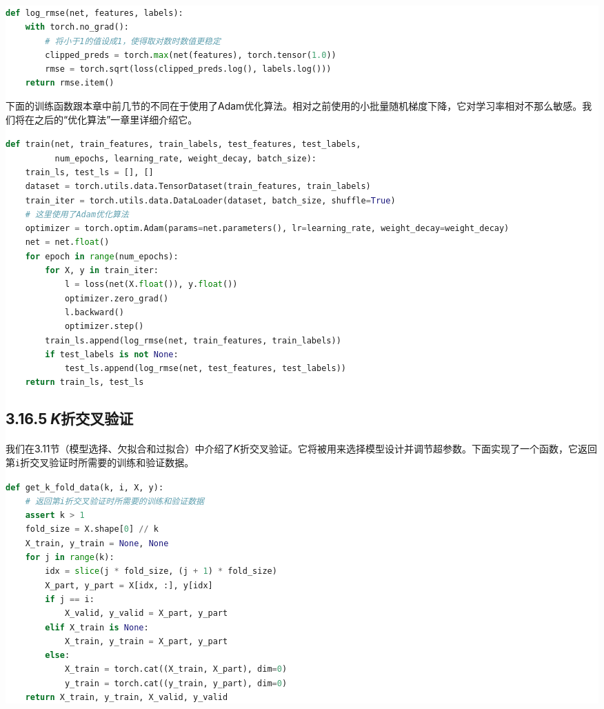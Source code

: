 ``` python
def log_rmse(net, features, labels):
    with torch.no_grad():
        # 将小于1的值设成1，使得取对数时数值更稳定
        clipped_preds = torch.max(net(features), torch.tensor(1.0))
        rmse = torch.sqrt(loss(clipped_preds.log(), labels.log()))
    return rmse.item()
```

下面的训练函数跟本章中前几节的不同在于使用了Adam优化算法。相对之前使用的小批量随机梯度下降，它对学习率相对不那么敏感。我们将在之后的“优化算法”一章里详细介绍它。

``` python
def train(net, train_features, train_labels, test_features, test_labels,
          num_epochs, learning_rate, weight_decay, batch_size):
    train_ls, test_ls = [], []
    dataset = torch.utils.data.TensorDataset(train_features, train_labels)
    train_iter = torch.utils.data.DataLoader(dataset, batch_size, shuffle=True)
    # 这里使用了Adam优化算法
    optimizer = torch.optim.Adam(params=net.parameters(), lr=learning_rate, weight_decay=weight_decay) 
    net = net.float()
    for epoch in range(num_epochs):
        for X, y in train_iter:
            l = loss(net(X.float()), y.float())
            optimizer.zero_grad()
            l.backward()
            optimizer.step()
        train_ls.append(log_rmse(net, train_features, train_labels))
        if test_labels is not None:
            test_ls.append(log_rmse(net, test_features, test_labels))
    return train_ls, test_ls
```

## 3.16.5 $K$折交叉验证

我们在3.11节（模型选择、欠拟合和过拟合）中介绍了$K$折交叉验证。它将被用来选择模型设计并调节超参数。下面实现了一个函数，它返回第`i`折交叉验证时所需要的训练和验证数据。

``` python
def get_k_fold_data(k, i, X, y):
    # 返回第i折交叉验证时所需要的训练和验证数据
    assert k > 1
    fold_size = X.shape[0] // k
    X_train, y_train = None, None
    for j in range(k):
        idx = slice(j * fold_size, (j + 1) * fold_size)
        X_part, y_part = X[idx, :], y[idx]
        if j == i:
            X_valid, y_valid = X_part, y_part
        elif X_train is None:
            X_train, y_train = X_part, y_part
        else:
            X_train = torch.cat((X_train, X_part), dim=0)
            y_train = torch.cat((y_train, y_part), dim=0)
    return X_train, y_train, X_valid, y_valid
```
